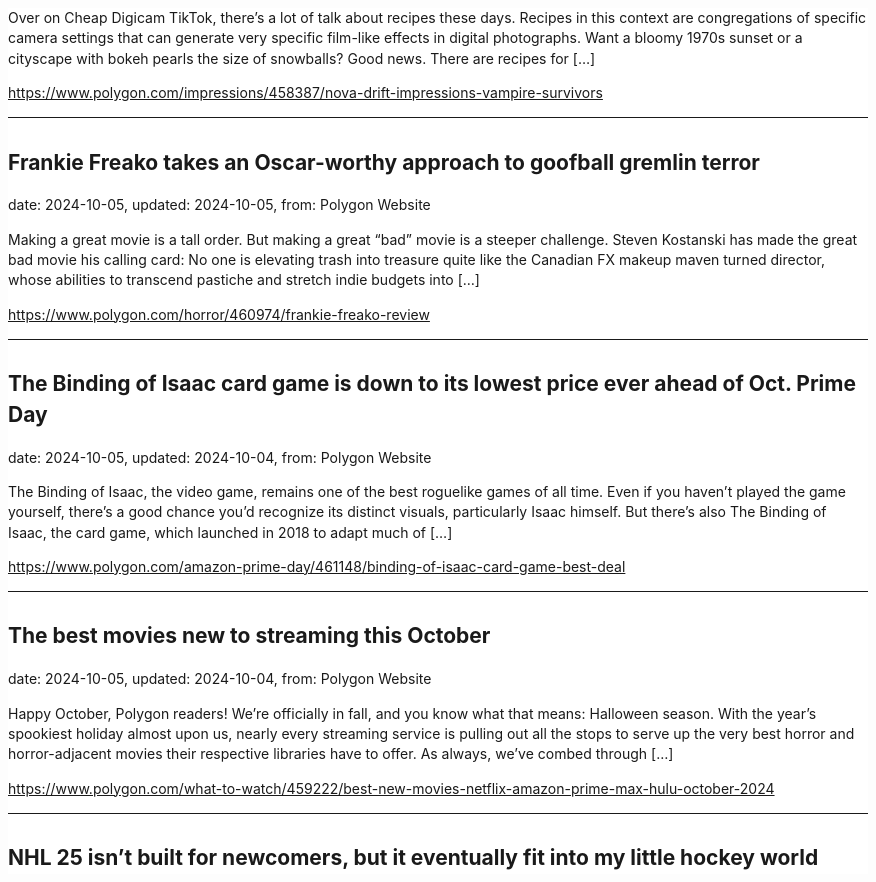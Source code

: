 Over on Cheap Digicam TikTok, there’s a lot of talk about recipes these days. Recipes in this context are congregations of specific camera settings that can generate very specific film-like effects in digital photographs. Want a bloomy 1970s sunset or a cityscape with bokeh pearls the size of snowballs? Good news. There are recipes for [&#8230;] 

<https://www.polygon.com/impressions/458387/nova-drift-impressions-vampire-survivors>

---

## Frankie Freako takes an Oscar-worthy approach to goofball gremlin terror

date: 2024-10-05, updated: 2024-10-05, from: Polygon Website

Making a great movie is a tall order. But making a great “bad” movie is a steeper challenge. Steven Kostanski has made the great bad movie his calling card: No one is elevating trash into treasure quite like the Canadian FX makeup maven turned director, whose abilities to transcend pastiche and stretch indie budgets into [&#8230;] 

<https://www.polygon.com/horror/460974/frankie-freako-review>

---

## The Binding of Isaac card game is down to its lowest price ever ahead of Oct. Prime Day

date: 2024-10-05, updated: 2024-10-04, from: Polygon Website

The Binding of Isaac, the video game, remains one of the best roguelike games of all time. Even if you haven’t played the game yourself, there’s a good chance you’d recognize its distinct visuals, particularly Isaac himself. But there’s also The Binding of Isaac, the card game, which launched in 2018 to adapt much of [&#8230;] 

<https://www.polygon.com/amazon-prime-day/461148/binding-of-isaac-card-game-best-deal>

---

## The best movies new to streaming this October

date: 2024-10-05, updated: 2024-10-04, from: Polygon Website

Happy October, Polygon readers! We’re officially in fall, and you know what that means: Halloween season. With the year’s spookiest holiday almost upon us, nearly every streaming service is pulling out all the stops to serve up the very best horror and horror-adjacent movies their respective libraries have to offer. As always, we’ve combed through [&#8230;] 

<https://www.polygon.com/what-to-watch/459222/best-new-movies-netflix-amazon-prime-max-hulu-october-2024>

---

## NHL 25 isn’t built for newcomers, but it eventually fit into my little hockey world
